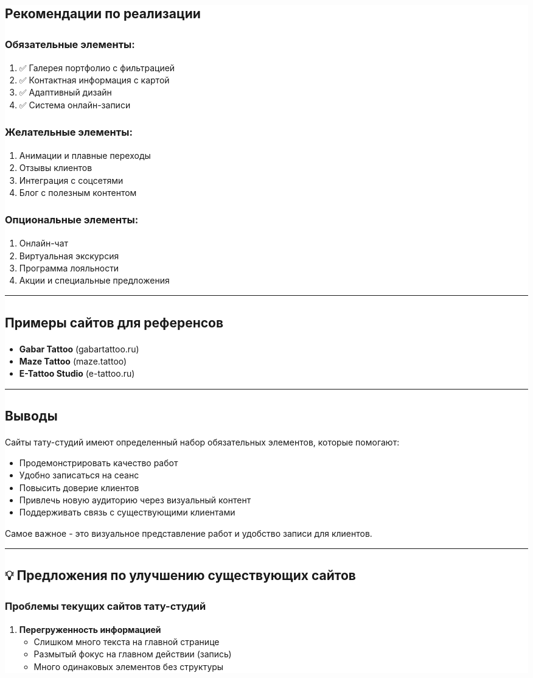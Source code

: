 
## Рекомендации по реализации

### Обязательные элементы:
1. ✅ Галерея портфолио с фильтрацией
2. ✅ Контактная информация с картой
3. ✅ Адаптивный дизайн
4. ✅ Система онлайн-записи

### Желательные элементы:
1. Анимации и плавные переходы
2. Отзывы клиентов
3. Интеграция с соцсетями
4. Блог с полезным контентом

### Опциональные элементы:
1. Онлайн-чат
2. Виртуальная экскурсия
3. Программа лояльности
4. Акции и специальные предложения

---

## Примеры сайтов для референсов

- **Gabar Tattoo** (gabartattoo.ru)
- **Maze Tattoo** (maze.tattoo)
- **E-Tattoo Studio** (e-tattoo.ru)

---

## Выводы

Сайты тату-студий имеют определенный набор обязательных элементов, которые помогают:
- Продемонстрировать качество работ
- Удобно записаться на сеанс
- Повысить доверие клиентов
- Привлечь новую аудиторию через визуальный контент
- Поддерживать связь с существующими клиентами

Самое важное - это визуальное представление работ и удобство записи для клиентов.

---

## 💡 Предложения по улучшению существующих сайтов

### Проблемы текущих сайтов тату-студий

1. **Перегруженность информацией**
   - Слишком много текста на главной странице
   - Размытый фокус на главном действии (запись)
   - Много одинаковых элементов без структуры
